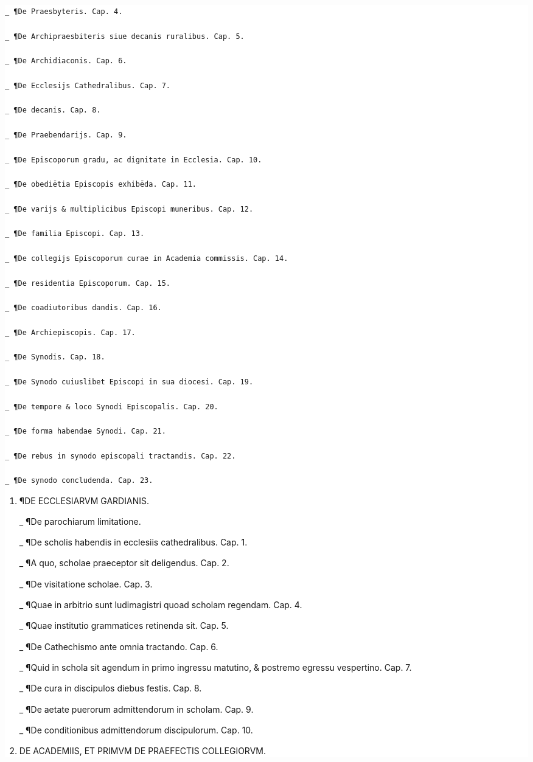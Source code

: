     _ ¶De Praesbyteris. Cap. 4.

    _ ¶De Archipraesbiteris siue decanis ruralibus. Cap. 5.

    _ ¶De Archidiaconis. Cap. 6.

    _ ¶De Ecclesijs Cathedralibus. Cap. 7.

    _ ¶De decanis. Cap. 8.

    _ ¶De Praebendarijs. Cap. 9.

    _ ¶De Episcoporum gradu, ac dignitate in Ecclesia. Cap. 10.

    _ ¶De obediētia Episcopis exhibēda. Cap. 11.

    _ ¶De varijs & multiplicibus Episcopi muneribus. Cap. 12.

    _ ¶De familia Episcopi. Cap. 13.

    _ ¶De collegijs Episcoporum curae in Academia commissis. Cap. 14.

    _ ¶De residentia Episcoporum. Cap. 15.

    _ ¶De coadiutoribus dandis. Cap. 16.

    _ ¶De Archiepiscopis. Cap. 17.

    _ ¶De Synodis. Cap. 18.

    _ ¶De Synodo cuiuslibet Episcopi in sua diocesi. Cap. 19.

    _ ¶De tempore & loco Synodi Episcopalis. Cap. 20.

    _ ¶De forma habendae Synodi. Cap. 21.

    _ ¶De rebus in synodo episcopali tractandis. Cap. 22.

    _ ¶De synodo concludenda. Cap. 23.

1. ¶DE ECCLESIARVM GARDIANIS.

    _ ¶De parochiarum limitatione.

    _ ¶De scholis habendis in ecclesiis cathedralibus. Cap. 1.

    _ ¶A quo, scholae praeceptor sit deligendus. Cap. 2.

    _ ¶De visitatione scholae. Cap. 3.

    _ ¶Quae in arbitrio sunt ludimagistri quoad scholam regendam. Cap. 4.

    _ ¶Quae institutio grammatices retinenda sit. Cap. 5.

    _ ¶De Cathechismo ante omnia tractando. Cap. 6.

    _ ¶Quid in schola sit agendum in primo ingressu matutino, & postremo egressu vespertino. Cap. 7.

    _ ¶De cura in discipulos diebus festis. Cap. 8.

    _ ¶De aetate puerorum admittendorum in scholam. Cap. 9.

    _ ¶De conditionibus admittendorum discipulorum. Cap. 10.

1. DE ACADEMIIS, ET PRIMVM DE PRAEFECTIS COLLEGIORVM.

